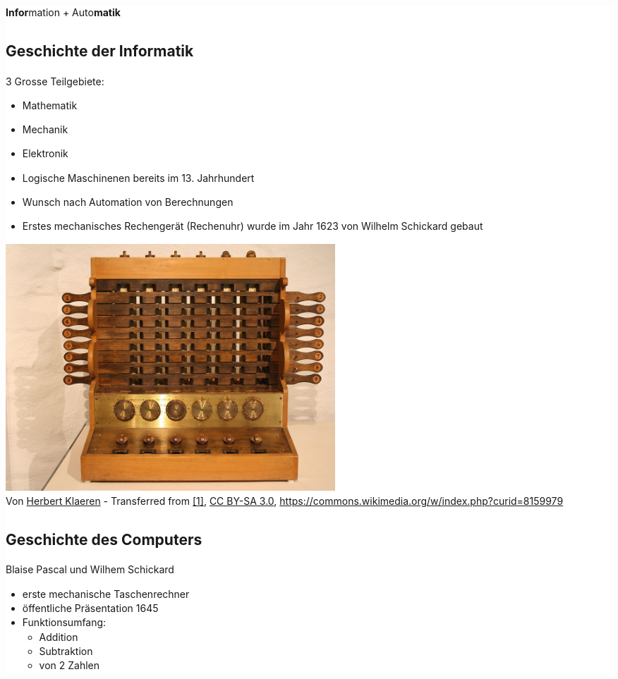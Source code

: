  **Infor**mation + Auto**matik**



## Geschichte der Informatik

3 Grosse Teilgebiete:
* Mathematik
* Mechanik
* Elektronik



* Logische Maschinenen bereits im 13. Jahrhundert
* Wunsch nach Automation von Berechnungen
* Erstes mechanisches Rechengerät (Rechenuhr) wurde im Jahr 1623 von Wilhelm Schickard gebaut

<p class=wikipedia><a href="https://commons.wikimedia.org/wiki/File:Schickardmaschine.jpg#/media/File:Schickardmaschine.jpg"><img src="imgs/01/1200px-Schickardmaschine.jpg" style="height:350px;" alt="Schickardmaschine.jpg"></a><br>Von <a href="https://de.wikipedia.org/wiki/User:Klaeren" class="extiw" title="de:User:Klaeren">Herbert Klaeren</a> - Transferred from <a class="external autonumber" href="http://de.wikipedia.org/w/index.php?title=Datei:Schickardmaschine.jpg">[1]</a>, <a href="http://creativecommons.org/licenses/by-sa/3.0" title="Creative Commons Attribution-Share Alike 3.0">CC BY-SA 3.0</a>, <a href="https://commons.wikimedia.org/w/index.php?curid=8159979">https://commons.wikimedia.org/w/index.php?curid=8159979</a></p>



## Geschichte des Computers
Blaise Pascal und Wilhem Schickard
* erste mechanische Taschenrechner
* öffentliche Präsentation 1645
* Funktionsumfang:
  * Addition
  * Subtraktion
  * von 2 Zahlen
